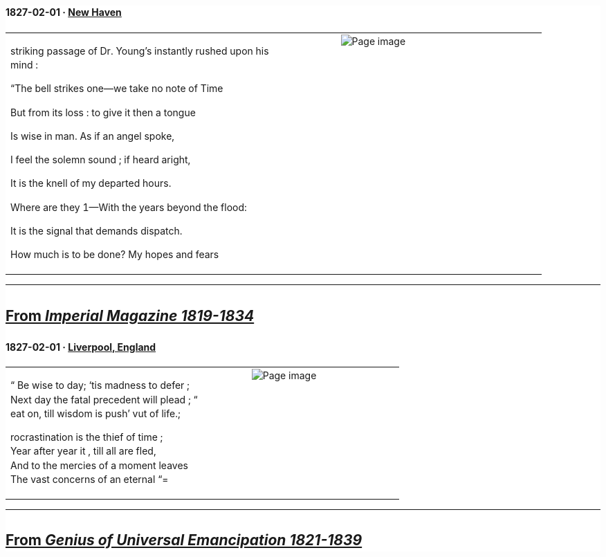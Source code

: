 #### 1827-02-01 &middot; [New Haven](http://dbpedia.org/resource/New_Haven%2C_Connecticut)

<table style="width: 100%;"><tr><td style="width: 50%">

  
striking passage of Dr. Young’s instantly rushed upon his  
mind :  
  
“The bell strikes one—we take no note of Time  
  
But from its loss : to give it then a tongue  
  
Is wise in man. As if an angel spoke,  
  
I feel the solemn sound ; if heard aright,  
  
It is the knell of my departed hours.  
  
Where are they 1—With the years beyond the flood:  
  
It is the signal that demands dispatch.  
  
How much is to be done? My hopes and fears
</td><td style="width: 50%; max-height: 75%; margin: auto; display: block;">
<img alt="Page image" src="https://iiif.archive.org/iiif/sim_guardian-and-monitor_1827-02_9_2&#0036;2/pct:12.529691,30.423851,72.149644,15.517241/600,/0/default.jpg"/>
</td>
</tr></table>

---

## [From _Imperial Magazine 1819-1834_](https://archive.org/details/sim_imperial-magazine_1827-02_9_2/page/n8/mode/1up?view=theater)

#### 1827-02-01 &middot; [Liverpool, England](http://dbpedia.org/resource/Liverpool)

<table style="width: 100%;"><tr><td style="width: 50%">

  
“ Be wise to day; ‘tis madness to defer ;  
Next day the fatal precedent will plead ; “  
eat on, till wisdom is push’ vut of life.;  
  
rocrastination is the thief of time ;  
Year after year it , till all are fled,  
And to the mercies of a moment leaves  
The vast concerns of an eternal “= 
</td><td style="width: 50%; max-height: 75%; margin: auto; display: block;">
<img alt="Page image" src="https://iiif.archive.org/iiif/sim_imperial-magazine_1827-02_9_2&#0036;8/pct:15.086207,15.886700,29.118774,6.619458/600,/0/default.jpg"/>
</td>
</tr></table>

---

## [From _Genius of Universal Emancipation 1821-1839_](https://archive.org/details/sim_genius-of-universal-emancipation_1830-01-01_4_17/page/n4/mode/1up?view=theater)
